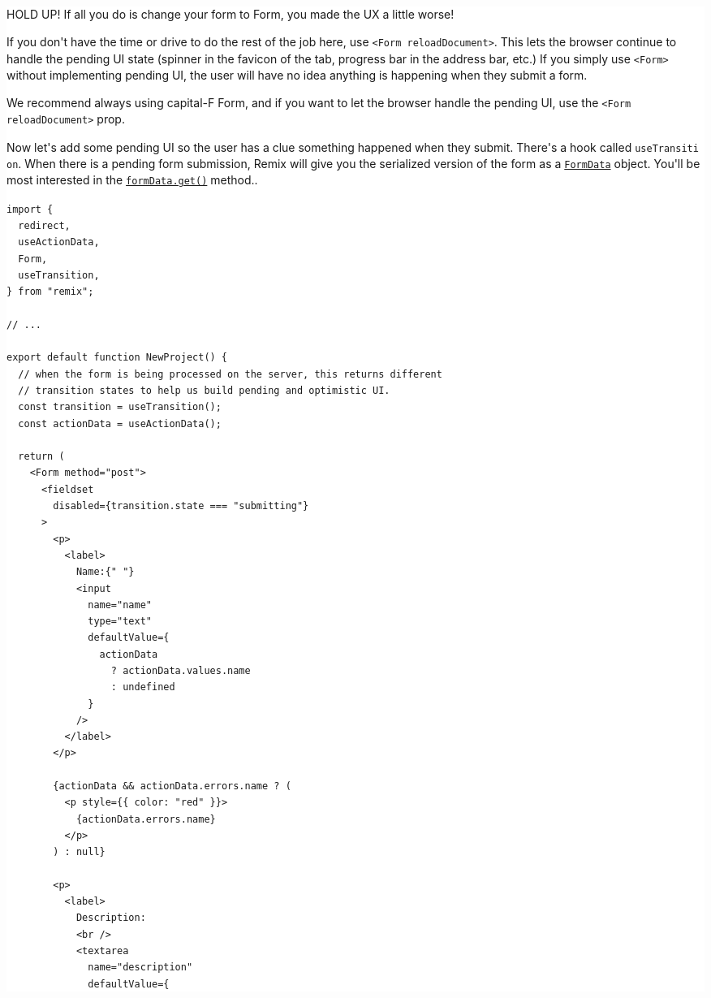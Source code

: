 <docs-error>HOLD UP! If all you do is change your form to Form, you made the UX a little worse!</docs-error>

If you don't have the time or drive to do the rest of the job here, use `<Form reloadDocument>`. This lets the browser continue to handle the pending UI state (spinner in the favicon of the tab, progress bar in the address bar, etc.) If you simply use `<Form>` without implementing pending UI, the user will have no idea anything is happening when they submit a form.

<docs-info>We recommend always using capital-F Form, and if you want to let the browser handle the pending UI, use the <code>&lt;Form reloadDocument&gt;</code> prop.</docs-info>

Now let's add some pending UI so the user has a clue something happened when they submit. There's a hook called `useTransition`. When there is a pending form submission, Remix will give you the serialized version of the form as a <a href="https://developer.mozilla.org/en-US/docs/Web/API/FormData">`FormData`</a> object. You'll be most interested in the <a href="https://developer.mozilla.org/en-US/docs/Web/API/FormData/get">`formData.get()`</a> method..

```tsx [5, 13, 19, 65-67]
import {
  redirect,
  useActionData,
  Form,
  useTransition,
} from "remix";

// ...

export default function NewProject() {
  // when the form is being processed on the server, this returns different
  // transition states to help us build pending and optimistic UI.
  const transition = useTransition();
  const actionData = useActionData();

  return (
    <Form method="post">
      <fieldset
        disabled={transition.state === "submitting"}
      >
        <p>
          <label>
            Name:{" "}
            <input
              name="name"
              type="text"
              defaultValue={
                actionData
                  ? actionData.values.name
                  : undefined
              }
            />
          </label>
        </p>

        {actionData && actionData.errors.name ? (
          <p style={{ color: "red" }}>
            {actionData.errors.name}
          </p>
        ) : null}

        <p>
          <label>
            Description:
            <br />
            <textarea
              name="description"
              defaultValue={
```